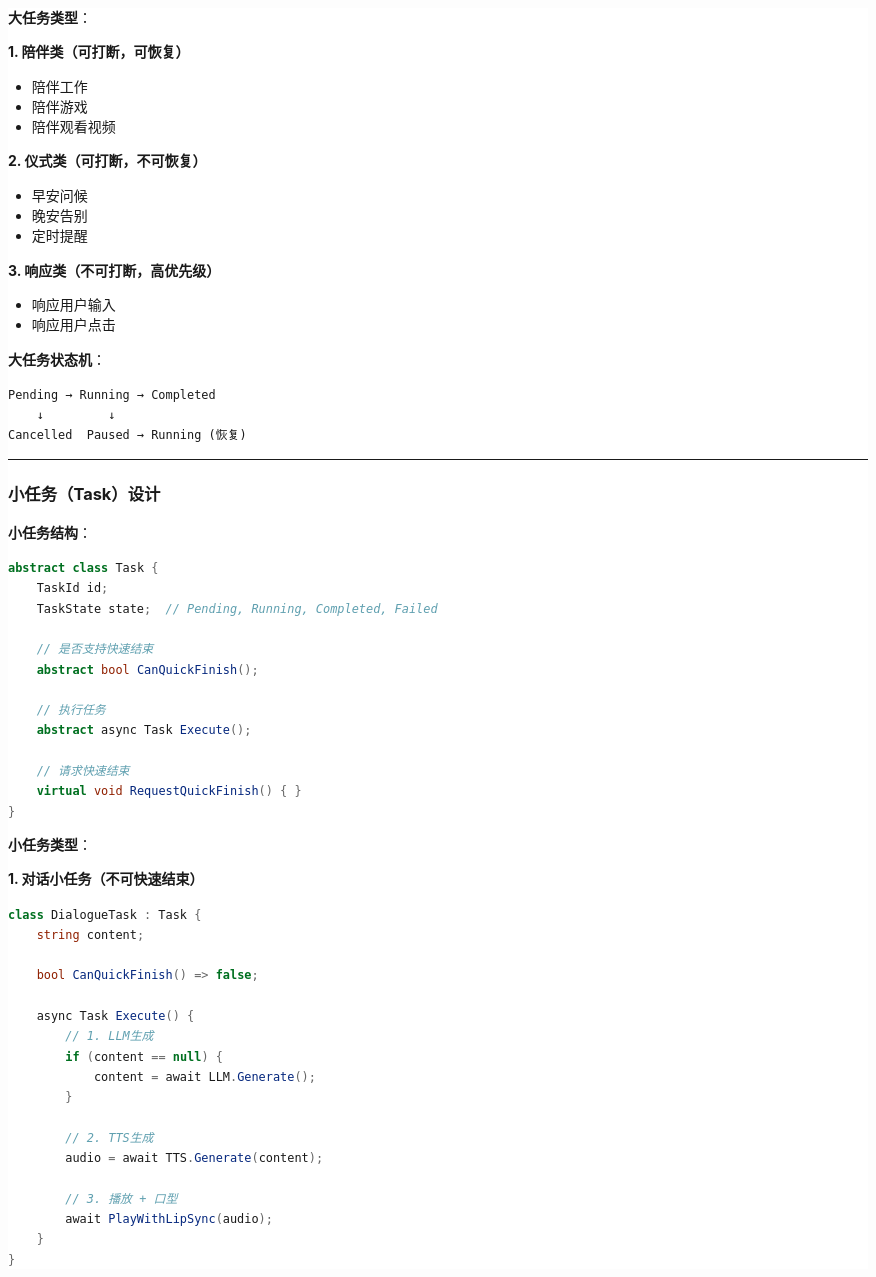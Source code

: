 **大任务类型**：

**1. 陪伴类（可打断，可恢复）**
- 陪伴工作
- 陪伴游戏
- 陪伴观看视频

**2. 仪式类（可打断，不可恢复）**
- 早安问候
- 晚安告别
- 定时提醒

**3. 响应类（不可打断，高优先级）**
- 响应用户输入
- 响应用户点击

**大任务状态机**：
```
Pending → Running → Completed
    ↓         ↓
Cancelled  Paused → Running (恢复)
```

---

### 小任务（Task）设计

**小任务结构**：

```csharp
abstract class Task {
    TaskId id;
    TaskState state;  // Pending, Running, Completed, Failed
    
    // 是否支持快速结束
    abstract bool CanQuickFinish();
    
    // 执行任务
    abstract async Task Execute();
    
    // 请求快速结束
    virtual void RequestQuickFinish() { }
}
```

**小任务类型**：

**1. 对话小任务（不可快速结束）**
```csharp
class DialogueTask : Task {
    string content;
    
    bool CanQuickFinish() => false;
    
    async Task Execute() {
        // 1. LLM生成
        if (content == null) {
            content = await LLM.Generate();
        }
        
        // 2. TTS生成
        audio = await TTS.Generate(content);
        
        // 3. 播放 + 口型
        await PlayWithLipSync(audio);
    }
}
```
